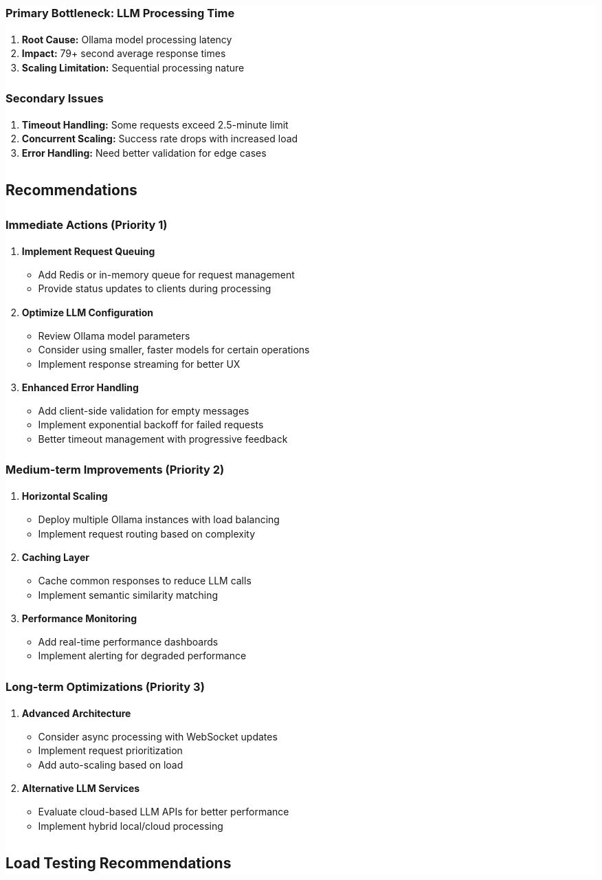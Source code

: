 ### Primary Bottleneck: LLM Processing Time
1. **Root Cause:** Ollama model processing latency
2. **Impact:** 79+ second average response times
3. **Scaling Limitation:** Sequential processing nature

### Secondary Issues
1. **Timeout Handling:** Some requests exceed 2.5-minute limit
2. **Concurrent Scaling:** Success rate drops with increased load
3. **Error Handling:** Need better validation for edge cases

## Recommendations

### Immediate Actions (Priority 1)
1. **Implement Request Queuing**
   - Add Redis or in-memory queue for request management
   - Provide status updates to clients during processing

2. **Optimize LLM Configuration**
   - Review Ollama model parameters
   - Consider using smaller, faster models for certain operations
   - Implement response streaming for better UX

3. **Enhanced Error Handling**
   - Add client-side validation for empty messages
   - Implement exponential backoff for failed requests
   - Better timeout management with progressive feedback

### Medium-term Improvements (Priority 2)
1. **Horizontal Scaling**
   - Deploy multiple Ollama instances with load balancing
   - Implement request routing based on complexity

2. **Caching Layer**
   - Cache common responses to reduce LLM calls
   - Implement semantic similarity matching

3. **Performance Monitoring**
   - Add real-time performance dashboards
   - Implement alerting for degraded performance

### Long-term Optimizations (Priority 3)
1. **Advanced Architecture**
   - Consider async processing with WebSocket updates
   - Implement request prioritization
   - Add auto-scaling based on load

2. **Alternative LLM Services**
   - Evaluate cloud-based LLM APIs for better performance
   - Implement hybrid local/cloud processing

## Load Testing Recommendations

